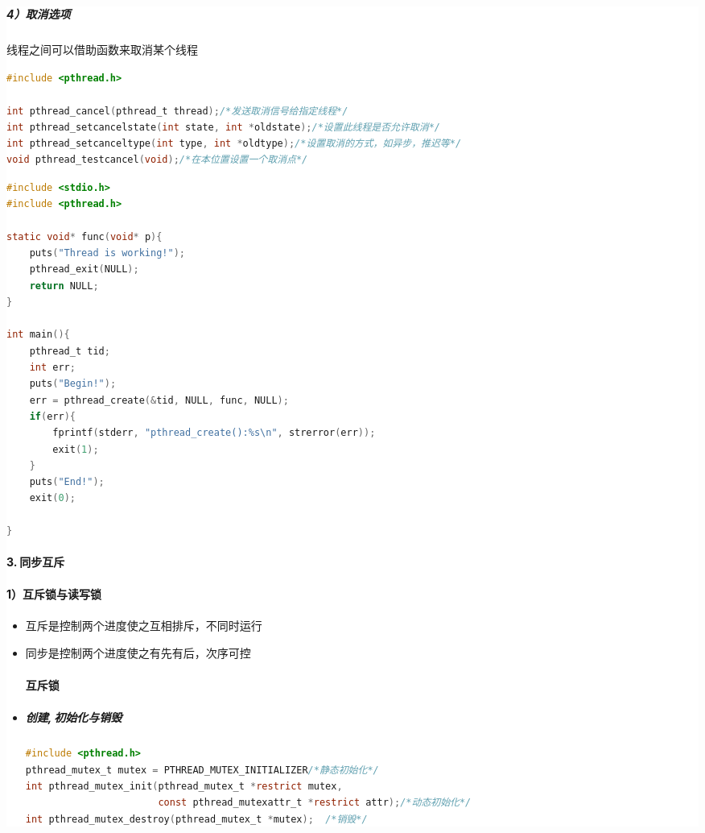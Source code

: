 ##### 4）取消选项

线程之间可以借助函数来取消某个线程

```c
#include <pthread.h>

int pthread_cancel(pthread_t thread);/*发送取消信号给指定线程*/ 
int pthread_setcancelstate(int state, int *oldstate);/*设置此线程是否允许取消*/
int pthread_setcanceltype(int type, int *oldtype);/*设置取消的方式，如异步，推迟等*/
void pthread_testcancel(void);/*在本位置设置一个取消点*/
```



```c
#include <stdio.h>
#include <pthread.h>

static void* func(void* p){
    puts("Thread is working!");
    pthread_exit(NULL);
    return NULL;
}

int main(){
	pthread_t tid;
    int err;
    puts("Begin!");
    err = pthread_create(&tid, NULL, func, NULL);
    if(err){
        fprintf(stderr, "pthread_create():%s\n", strerror(err));
        exit(1);
    }
    puts("End!");
    exit(0);
	
}
```





#### 3. 同步互斥

#### 1）互斥锁与读写锁

* 互斥是控制两个进度使之互相排斥，不同时运行

* 同步是控制两个进度使之有先有后，次序可控

  #### 互斥锁

* ##### 创建, 初始化与销毁

  ```c
  #include <pthread.h>
  pthread_mutex_t mutex = PTHREAD_MUTEX_INITIALIZER/*静态初始化*/
  int pthread_mutex_init(pthread_mutex_t *restrict mutex, 
                         const pthread_mutexattr_t *restrict attr);/*动态初始化*/
  int pthread_mutex_destroy(pthread_mutex_t *mutex);  /*销毁*/  
  ```
